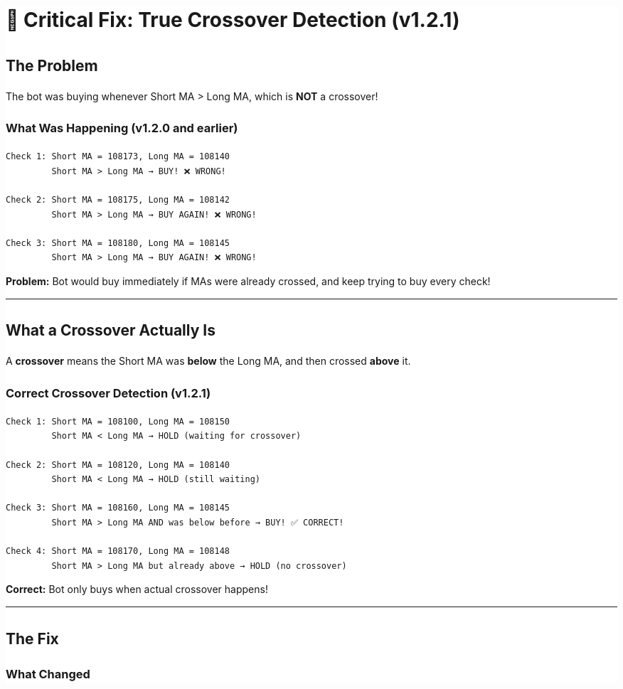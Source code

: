 # 🐛 Critical Fix: True Crossover Detection (v1.2.1)

## The Problem

The bot was buying whenever Short MA > Long MA, which is **NOT** a crossover!

### What Was Happening (v1.2.0 and earlier)

```
Check 1: Short MA = 108173, Long MA = 108140
         Short MA > Long MA → BUY! ❌ WRONG!

Check 2: Short MA = 108175, Long MA = 108142  
         Short MA > Long MA → BUY AGAIN! ❌ WRONG!

Check 3: Short MA = 108180, Long MA = 108145
         Short MA > Long MA → BUY AGAIN! ❌ WRONG!
```

**Problem:** Bot would buy immediately if MAs were already crossed, and keep trying to buy every check!

---

## What a Crossover Actually Is

A **crossover** means the Short MA was **below** the Long MA, and then crossed **above** it.

### Correct Crossover Detection (v1.2.1)

```
Check 1: Short MA = 108100, Long MA = 108150
         Short MA < Long MA → HOLD (waiting for crossover)

Check 2: Short MA = 108120, Long MA = 108140
         Short MA < Long MA → HOLD (still waiting)

Check 3: Short MA = 108160, Long MA = 108145
         Short MA > Long MA AND was below before → BUY! ✅ CORRECT!

Check 4: Short MA = 108170, Long MA = 108148
         Short MA > Long MA but already above → HOLD (no crossover)
```

**Correct:** Bot only buys when actual crossover happens!

---

## The Fix

### What Changed
